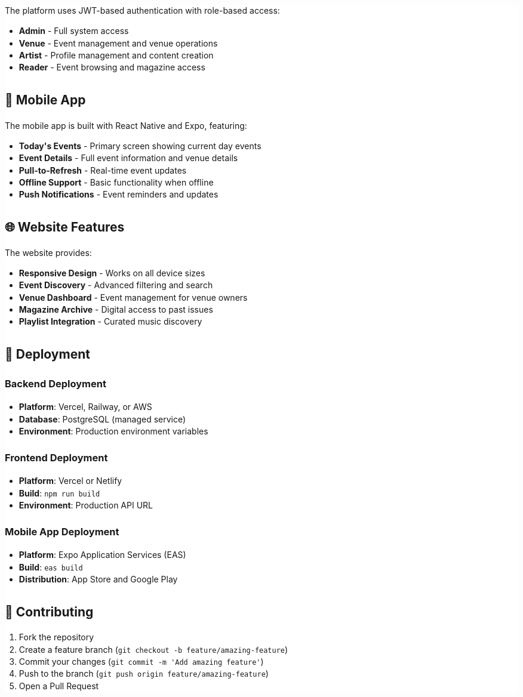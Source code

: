 The platform uses JWT-based authentication with role-based access:

- **Admin** - Full system access
- **Venue** - Event management and venue operations
- **Artist** - Profile management and content creation
- **Reader** - Event browsing and magazine access

## 📱 Mobile App

The mobile app is built with React Native and Expo, featuring:

- **Today's Events** - Primary screen showing current day events
- **Event Details** - Full event information and venue details
- **Pull-to-Refresh** - Real-time event updates
- **Offline Support** - Basic functionality when offline
- **Push Notifications** - Event reminders and updates

## 🌐 Website Features

The website provides:

- **Responsive Design** - Works on all device sizes
- **Event Discovery** - Advanced filtering and search
- **Venue Dashboard** - Event management for venue owners
- **Magazine Archive** - Digital access to past issues
- **Playlist Integration** - Curated music discovery

## 🚀 Deployment

### Backend Deployment
- **Platform**: Vercel, Railway, or AWS
- **Database**: PostgreSQL (managed service)
- **Environment**: Production environment variables

### Frontend Deployment
- **Platform**: Vercel or Netlify
- **Build**: `npm run build`
- **Environment**: Production API URL

### Mobile App Deployment
- **Platform**: Expo Application Services (EAS)
- **Build**: `eas build`
- **Distribution**: App Store and Google Play

## 🤝 Contributing

1. Fork the repository
2. Create a feature branch (`git checkout -b feature/amazing-feature`)
3. Commit your changes (`git commit -m 'Add amazing feature'`)
4. Push to the branch (`git push origin feature/amazing-feature`)
5. Open a Pull Request
